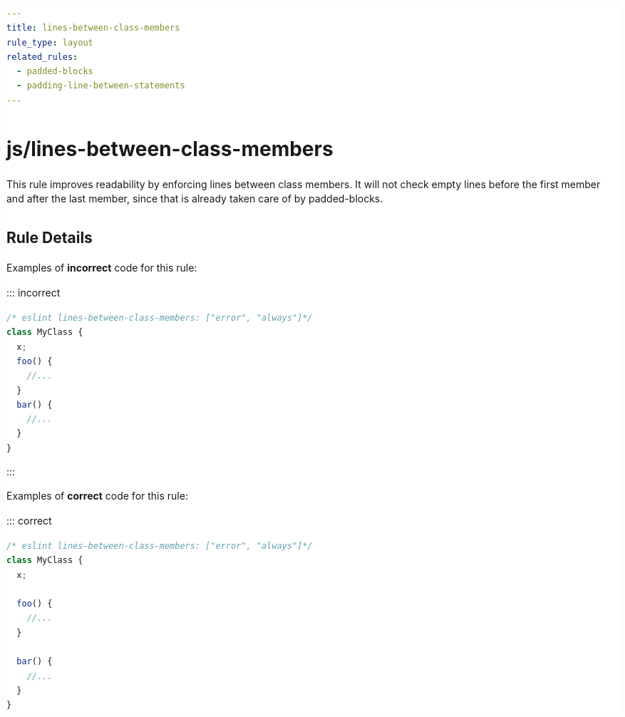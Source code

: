 ```yaml
---
title: lines-between-class-members
rule_type: layout
related_rules:
  - padded-blocks
  - padding-line-between-statements
---
```


# js/lines-between-class-members

This rule improves readability by enforcing lines between class members. It will not check empty lines before the first member and after the last member, since that is already taken care of by padded-blocks.

## Rule Details

Examples of **incorrect** code for this rule:

::: incorrect

```js
/* eslint lines-between-class-members: ["error", "always"]*/
class MyClass {
  x;
  foo() {
    //...
  }
  bar() {
    //...
  }
}
```

:::

Examples of **correct** code for this rule:

::: correct

```js
/* eslint lines-between-class-members: ["error", "always"]*/
class MyClass {
  x;

  foo() {
    //...
  }

  bar() {
    //...
  }
}
```
